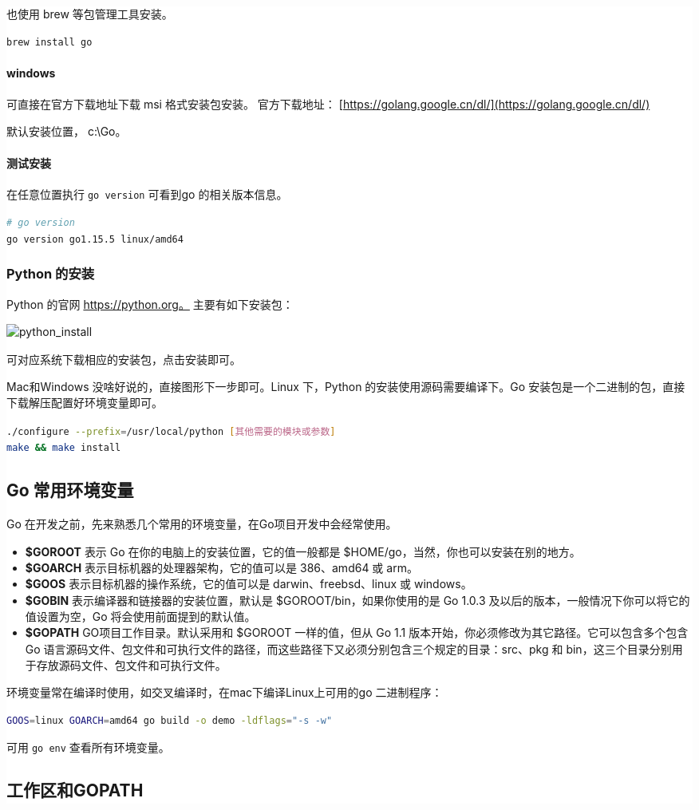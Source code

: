 也使用 brew 等包管理工具安装。

```bash
brew install go 
```

#### windows 

可直接在官方下载地址下载 msi 格式安装包安装。 官方下载地址： [https://golang.google.cn/dl/](https://golang.google.cn/dl/)

默认安装位置， c:\Go。

#### 测试安装 

在任意位置执行 `go version` 可看到go 的相关版本信息。

```bash
# go version
go version go1.15.5 linux/amd64
```

### Python 的安装

Python 的官网 https://python.org。 主要有如下安装包：

![python_install](https://gitee.com/pylixm/picture/raw/master/2020-12-3/1607007323031-python_install.png)

可对应系统下载相应的安装包，点击安装即可。

Mac和Windows 没啥好说的，直接图形下一步即可。Linux 下，Python 的安装使用源码需要编译下。Go 安装包是一个二进制的包，直接下载解压配置好环境变量即可。

```bash 
./configure --prefix=/usr/local/python [其他需要的模块或参数]
make && make install 
```


## Go 常用环境变量 

Go 在开发之前，先来熟悉几个常用的环境变量，在Go项目开发中会经常使用。

- **$GOROOT** 表示 Go 在你的电脑上的安装位置，它的值一般都是 $HOME/go，当然，你也可以安装在别的地方。
- **$GOARCH** 表示目标机器的处理器架构，它的值可以是 386、amd64 或 arm。
- **$GOOS** 表示目标机器的操作系统，它的值可以是 darwin、freebsd、linux 或 windows。
- **$GOBIN** 表示编译器和链接器的安装位置，默认是 $GOROOT/bin，如果你使用的是 Go 1.0.3 及以后的版本，一般情况下你可以将它的值设置为空，Go 将会使用前面提到的默认值。
- **$GOPATH** GO项目工作目录。默认采用和 $GOROOT 一样的值，但从 Go 1.1 版本开始，你必须修改为其它路径。它可以包含多个包含 Go 语言源码文件、包文件和可执行文件的路径，而这些路径下又必须分别包含三个规定的目录：src、pkg 和 bin，这三个目录分别用于存放源码文件、包文件和可执行文件。
  
环境变量常在编译时使用，如交叉编译时，在mac下编译Linux上可用的go 二进制程序：

```bash 
GOOS=linux GOARCH=amd64 go build -o demo -ldflags="-s -w"
```

可用 `go env` 查看所有环境变量。

## 工作区和GOPATH
